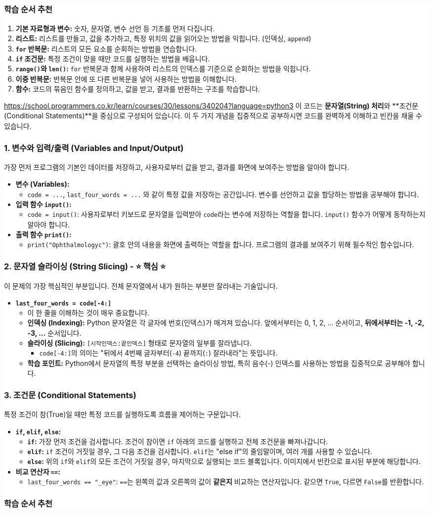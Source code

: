 
### **학습 순서 추천**

1.  **기본 자료형과 변수:** 숫자, 문자열, 변수 선언 등 기초를 먼저 다집니다.
2.  **리스트:** 리스트를 만들고, 값을 추가하고, 특정 위치의 값을 읽어오는 방법을 익힙니다. (인덱싱, `append`)
3.  **`for` 반복문:** 리스트의 모든 요소를 순회하는 방법을 연습합니다.
4.  **`if` 조건문:** 특정 조건이 맞을 때만 코드를 실행하는 방법을 배웁니다.
5.  **`range()`와 `len()`:** `for` 반복문과 함께 사용하여 리스트의 인덱스를 기준으로 순회하는 방법을 익힙니다.
6.  **이중 반복문:** 반복문 안에 또 다른 반복문을 넣어 사용하는 방법을 이해합니다.
7.  **함수:** 코드의 묶음인 함수를 정의하고, 값을 받고, 결과를 반환하는 구조를 학습합니다.

https://school.programmers.co.kr/learn/courses/30/lessons/340204?language=python3
이 코드는 **문자열(String) 처리**와 **조건문(Conditional Statements)**을 중심으로 구성되어 있습니다. 이 두 가지 개념을 집중적으로 공부하시면 코드를 완벽하게 이해하고 빈칸을 채울 수 있습니다.

### 1. 변수와 입력/출력 (Variables and Input/Output)

가장 먼저 프로그램의 기본인 데이터를 저장하고, 사용자로부터 값을 받고, 결과를 화면에 보여주는 방법을 알아야 합니다.

*   **변수 (Variables):**
    *   `code = ...`, `last_four_words = ...` 와 같이 특정 값을 저장하는 공간입니다. 변수를 선언하고 값을 할당하는 방법을 공부해야 합니다.
*   **입력 함수 `input()`:**
    *   `code = input()`: 사용자로부터 키보드로 문자열을 입력받아 `code`라는 변수에 저장하는 역할을 합니다. `input()` 함수가 어떻게 동작하는지 알아야 합니다.
*   **출력 함수 `print()`:**
    *   `print("Ophthalmologyc")`: 괄호 안의 내용을 화면에 출력하는 역할을 합니다. 프로그램의 결과를 보여주기 위해 필수적인 함수입니다.

### 2. 문자열 슬라이싱 (String Slicing) - ⭐ 핵심 ⭐

이 문제의 가장 핵심적인 부분입니다. 전체 문자열에서 내가 원하는 부분만 잘라내는 기술입니다.

*   **`last_four_words = code[-4:]`**
    *   이 한 줄을 이해하는 것이 매우 중요합니다.
    *   **인덱싱 (Indexing):** Python 문자열은 각 글자에 번호(인덱스)가 매겨져 있습니다. 앞에서부터는 0, 1, 2, ... 순서이고, **뒤에서부터는 -1, -2, -3, ...** 순서입니다.
    *   **슬라이싱 (Slicing):** `[시작인덱스:끝인덱스]` 형태로 문자열의 일부를 잘라냅니다.
        *   `code[-4:]`의 의미는 "뒤에서 4번째 글자부터(`-4`) 끝까지(`:`) 잘라내라"는 뜻입니다.
    *   **학습 포인트:** Python에서 문자열의 특정 부분을 선택하는 슬라이싱 방법, 특히 음수(-) 인덱스를 사용하는 방법을 집중적으로 공부해야 합니다.

### 3. 조건문 (Conditional Statements)

특정 조건이 참(True)일 때만 특정 코드를 실행하도록 흐름을 제어하는 구문입니다.

*   **`if`, `elif`, `else`:**
    *   **`if`:** 가장 먼저 조건을 검사합니다. 조건이 참이면 `if` 아래의 코드를 실행하고 전체 조건문을 빠져나갑니다.
    *   **`elif`:** `if` 조건이 거짓일 경우, 그 다음 조건을 검사합니다. `elif`는 "else if"의 줄임말이며, 여러 개를 사용할 수 있습니다.
    *   **`else`:** 위의 `if`와 `elif`의 모든 조건이 거짓일 경우, 마지막으로 실행되는 코드 블록입니다. 이미지에서 빈칸으로 표시된 부분에 해당합니다.
*   **비교 연산자 `==`:**
    *   `last_four_words == "_eye"`: `==`는 왼쪽의 값과 오른쪽의 값이 **같은지** 비교하는 연산자입니다. 같으면 `True`, 다르면 `False`를 반환합니다.


### **학습 순서 추천**
